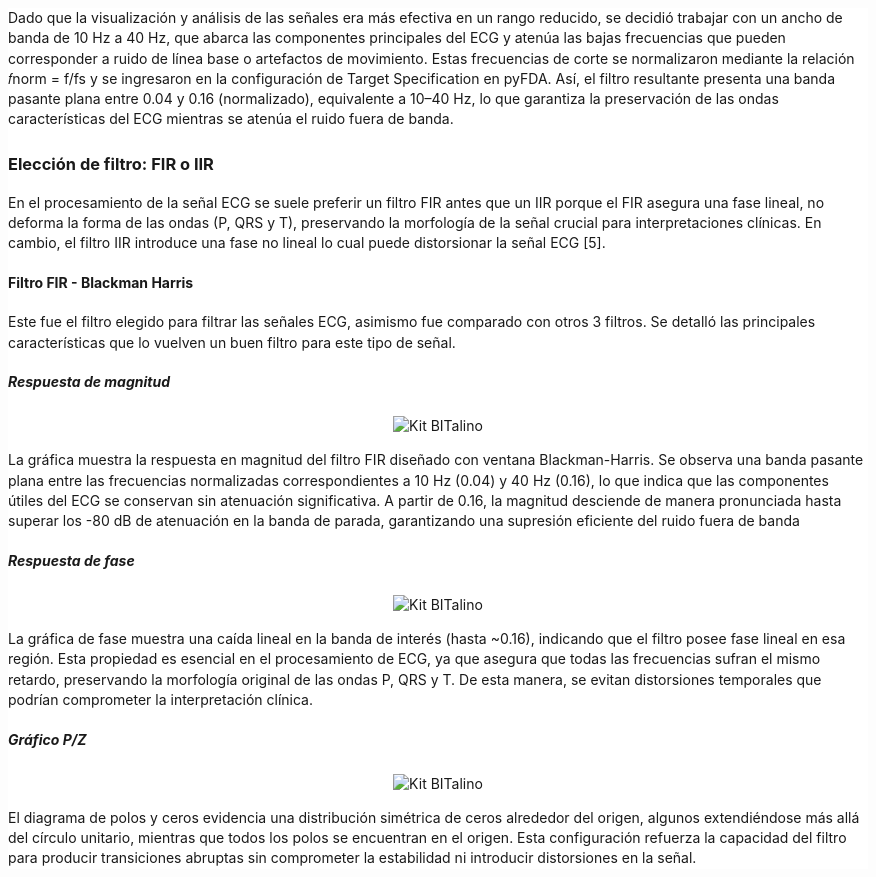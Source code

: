Dado que la visualización y análisis de las señales era más efectiva en un rango reducido, se decidió trabajar con un ancho de banda de 10 Hz a 40 Hz, que abarca las componentes principales del ECG y atenúa las bajas frecuencias que pueden corresponder a ruido de línea base o artefactos de movimiento. Estas frecuencias de corte se normalizaron mediante la relación 𝑓norm = f/fs y se ingresaron en la configuración de Target Specification en pyFDA. Así, el filtro resultante presenta una banda pasante plana entre 0.04 y 0.16 (normalizado), equivalente a 10–40 Hz, lo que garantiza la preservación de las ondas características del ECG mientras se atenúa el ruido fuera de banda.

### Elección de filtro: FIR o IIR
En el procesamiento de la señal ECG se suele preferir un filtro FIR antes que un IIR porque el FIR asegura una fase lineal, no deforma la forma de las ondas (P, QRS y T), preservando la morfología de la señal crucial para interpretaciones clínicas. En cambio, el filtro IIR introduce una fase no lineal lo cual puede distorsionar la señal ECG [5]. 

#### Filtro FIR - Blackman Harris
Este fue el filtro elegido para filtrar las señales ECG, asimismo fue comparado con otros 3 filtros. Se detalló las principales características que lo vuelven un buen filtro para este tipo de señal.

##### Respuesta de magnitud

<p align="center">
  <img src="../../Repositorio-Imágenes/ecg_reposo_blackman_harris_1.png" alt="Kit BITalino" width="400" height="400"/>
</p>

La gráfica muestra la respuesta en magnitud del filtro FIR diseñado con ventana Blackman-Harris. Se observa una banda pasante plana entre las frecuencias normalizadas correspondientes a 10 Hz (0.04) y 40 Hz (0.16), lo que indica que las componentes útiles del ECG se conservan sin atenuación significativa. A partir de 0.16, la magnitud desciende de manera pronunciada hasta superar los -80 dB de atenuación en la banda de parada, garantizando una supresión eficiente del ruido fuera de banda


##### Respuesta de fase

<p align="center">
  <img src="../../Repositorio-Imágenes/ecg_reposo_blackman_harris_2.png" alt="Kit BITalino" width="400" height="400"/>
</p>
  
La gráfica de fase muestra una caída lineal en la banda de interés (hasta ~0.16), indicando que el filtro posee fase lineal en esa región. Esta propiedad es esencial en el procesamiento de ECG, ya que asegura que todas las frecuencias sufran el mismo retardo, preservando la morfología original de las ondas P, QRS y T. De esta manera, se evitan distorsiones temporales que podrían comprometer la interpretación clínica.

##### Gráfico P/Z

<p align="center">
  <img src="../../Repositorio-Imágenes/ecg_reposo_blackman_harris_3.png" alt="Kit BITalino" width="400" height="400"/>
</p>

El diagrama de polos y ceros evidencia una distribución simétrica de ceros alrededor del origen, algunos extendiéndose más allá del círculo unitario, mientras que todos los polos se encuentran en el origen. Esta configuración refuerza la capacidad del filtro para producir transiciones abruptas sin comprometer la estabilidad ni introducir distorsiones en la señal.
